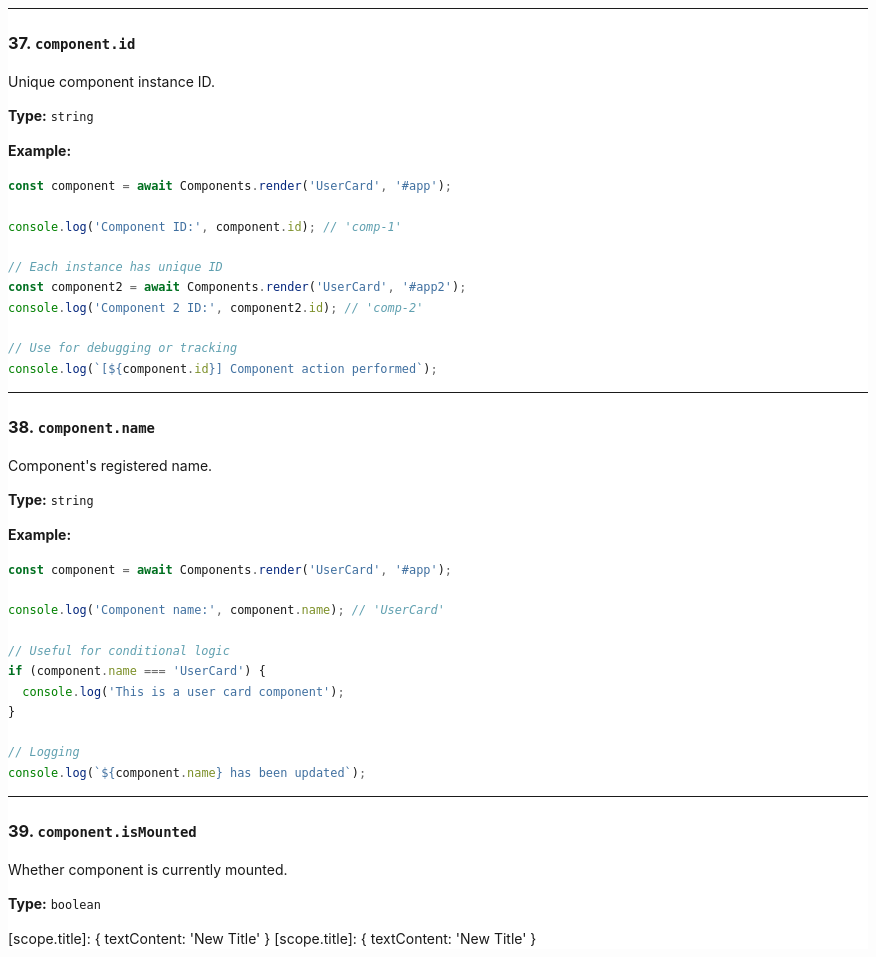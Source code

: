 ```javascript
```

---

### 37. `component.id`

Unique component instance ID.

**Type:** `string`

**Example:**
```javascript
const component = await Components.render('UserCard', '#app');

console.log('Component ID:', component.id); // 'comp-1'

// Each instance has unique ID
const component2 = await Components.render('UserCard', '#app2');
console.log('Component 2 ID:', component2.id); // 'comp-2'

// Use for debugging or tracking
console.log(`[${component.id}] Component action performed`);
```

---

### 38. `component.name`

Component's registered name.

**Type:** `string`

**Example:**
```javascript
const component = await Components.render('UserCard', '#app');

console.log('Component name:', component.name); // 'UserCard'

// Useful for conditional logic
if (component.name === 'UserCard') {
  console.log('This is a user card component');
}

// Logging
console.log(`${component.name} has been updated`);
```

---

### 39. `component.isMounted`

Whether component is currently mounted.

**Type:** `boolean`


  [scope.title]: { textContent: 'New Title' }
  [scope.title]: { textContent: 'New Title' }